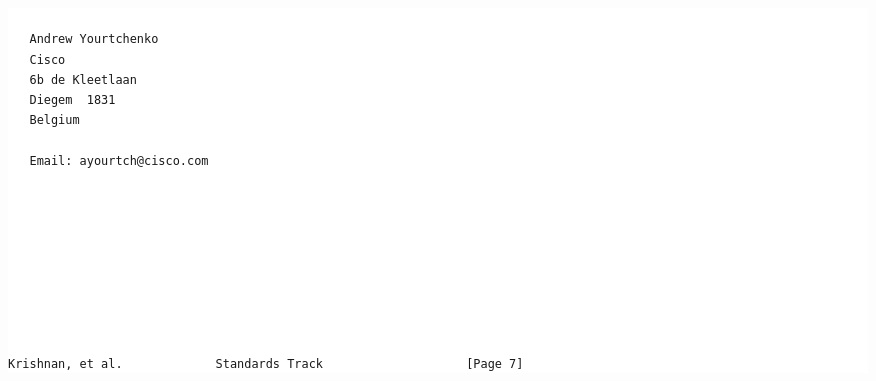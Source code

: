 ``` newpage

   Andrew Yourtchenko
   Cisco
   6b de Kleetlaan
   Diegem  1831
   Belgium

   Email: ayourtch@cisco.com









Krishnan, et al.             Standards Track                    [Page 7]
```
